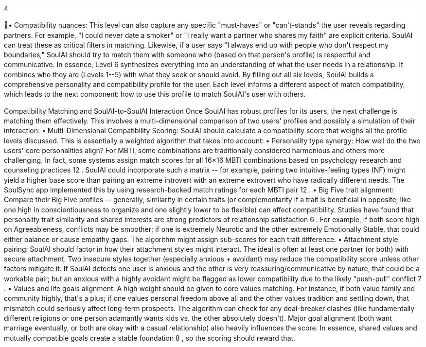 4

• Compatibility nuances: This level can also capture any specific
"must-haves" or "can't-stands" the user reveals regarding partners. For
example, "I could never date a smoker" or "I really want a partner who
shares my faith" are explicit criteria. SoulAI can treat these as
critical filters in matching. Likewise, if a user says "I always end up
with people who don't respect my boundaries," SoulAI should try to match
them with someone who (based on that person's profile) is respectful and
communicative. In essence, Level 6 synthesizes everything into an
understanding of what the user needs in a relationship. It combines who
they are (Levels 1--5) with what they seek or should avoid. By filling
out all six levels, SoulAI builds a comprehensive personality and
compatibility profile for the user. Each level informs a different
aspect of match compatibility, which leads to the next component: how to
use this profile to match SoulAI's user with others.

Compatibility Matching and SoulAI-to-SoulAI Interaction Once SoulAI has
robust profiles for its users, the next challenge is matching them
effectively. This involves a multi-dimensional comparison of two users'
profiles and possibly a simulation of their interaction: •
Multi-Dimensional Compatibility Scoring: SoulAI should calculate a
compatibility score that weighs all the profile levels discussed. This
is essentially a weighted algorithm that takes into account: •
Personality type synergy: How well do the two users' core personalities
align? For MBTI, some combinations are traditionally considered
harmonious and others more challenging. In fact, some systems assign
match scores for all 16×16 MBTI combinations based on psychology
research and counseling practices 12 . SoulAI could incorporate such a
matrix -- for example, pairing two intuitive-feeling types (NF) might
yield a higher base score than pairing an extreme introvert with an
extreme extrovert who have radically different needs. The SoulSync app
implemented this by using research-backed match ratings for each MBTI
pair 12 . • Big Five trait alignment: Compare their Big Five profiles --
generally, similarity in certain traits (or complementarity if a trait
is beneficial in opposite, like one high in conscientiousness to
organize and one slightly lower to be flexible) can affect
compatibility. Studies have found that personality trait similarity and
shared interests are strong predictors of relationship satisfaction 6 .
For example, if both score high on Agreeableness, conflicts may be
smoother; if one is extremely Neurotic and the other extremely
Emotionally Stable, that could either balance or cause empathy gaps. The
algorithm might assign sub-scores for each trait difference. •
Attachment style pairing: SoulAI should factor in how their attachment
styles might interact. The ideal is often at least one partner (or both)
with secure attachment. Two insecure styles together (especially
anxious + avoidant) may reduce the compatibility score unless other
factors mitigate it. If SoulAI detects one user is anxious and the other
is very reassuring/communicative by nature, that could be a workable
pair; but an anxious with a highly avoidant might be flagged as lower
compatibility due to the likely "push-pull" conflict 7 . • Values and
life goals alignment: A high weight should be given to core values
matching. For instance, if both value family and community highly,
that's a plus; if one values personal freedom above all and the other
values tradition and settling down, that mismatch could seriously affect
long-term prospects. The algorithm can check for any deal-breaker
clashes (like fundamentally different religions or one person adamantly
wants kids vs. the other absolutely doesn't). Major goal alignment (both
want marriage eventually, or both are okay with a casual relationship)
also heavily influences the score. In essence, shared values and
mutually compatible goals create a stable foundation 8 , so the scoring
should reward that.
